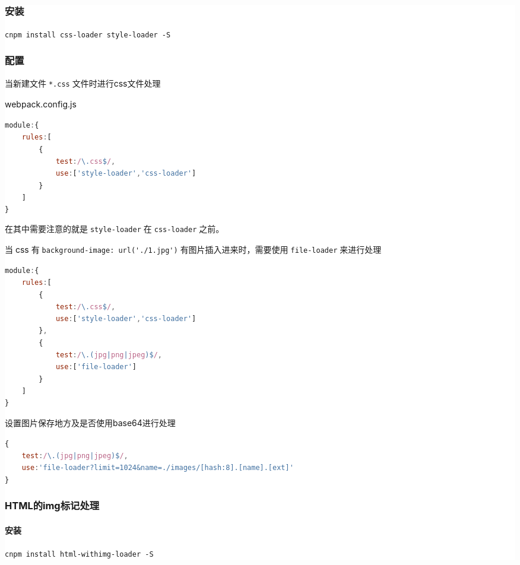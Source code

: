 ### 安装

```shell
cnpm install css-loader style-loader -S
```

### 配置

当新建文件 `*.css` 文件时进行css文件处理

webpack.config.js

```js
module:{
    rules:[
        {
            test:/\.css$/,
            use:['style-loader','css-loader']
        }
    ]
}
```
在其中需要注意的就是 `style-loader` 在 `css-loader` 之前。

当 css 有 `background-image: url('./1.jpg')` 有图片插入进来时，需要使用 `file-loader` 来进行处理

```js
module:{
    rules:[
        {
            test:/\.css$/,
            use:['style-loader','css-loader']
        },
        {
            test:/\.(jpg|png|jpeg)$/,
            use:['file-loader']
        }
    ]
}
```
设置图片保存地方及是否使用base64进行处理

```js
{
    test:/\.(jpg|png|jpeg)$/,
    use:'file-loader?limit=1024&name=./images/[hash:8].[name].[ext]'
}
```


### HTML的img标记处理

#### 安装

```shell
cnpm install html-withimg-loader -S
```
